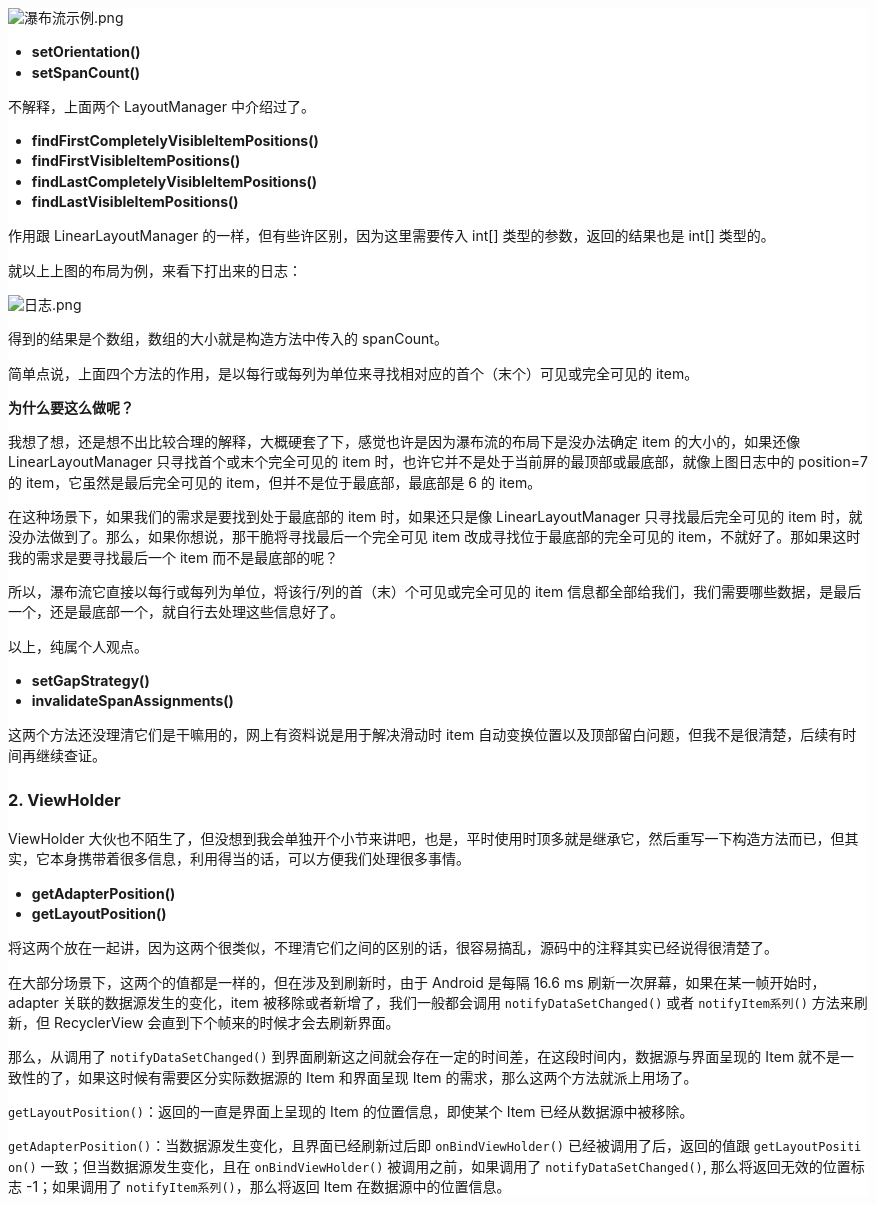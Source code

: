 ![瀑布流示例.png](https://upload-images.jianshu.io/upload_images/1924341-453cb36deed55957.png?imageMogr2/auto-orient/strip%7CimageView2/2/w/1240)

- **setOrientation()**
- **setSpanCount()**

不解释，上面两个 LayoutManager 中介绍过了。

- **findFirstCompletelyVisibleItemPositions()**
- **findFirstVisibleItemPositions()**
- **findLastCompletelyVisibleItemPositions()**
- **findLastVisibleItemPositions()**

作用跟 LinearLayoutManager 的一样，但有些许区别，因为这里需要传入 int[] 类型的参数，返回的结果也是 int[] 类型的。

就以上上图的布局为例，来看下打出来的日志：

![日志.png](https://upload-images.jianshu.io/upload_images/1924341-d1df0bab15cb2e0f.png?imageMogr2/auto-orient/strip%7CimageView2/2/w/1240)

得到的结果是个数组，数组的大小就是构造方法中传入的 spanCount。

简单点说，上面四个方法的作用，是以每行或每列为单位来寻找相对应的首个（末个）可见或完全可见的 item。

**为什么要这么做呢？**

我想了想，还是想不出比较合理的解释，大概硬套了下，感觉也许是因为瀑布流的布局下是没办法确定 item 的大小的，如果还像 LinearLayoutManager 只寻找首个或末个完全可见的 item 时，也许它并不是处于当前屏的最顶部或最底部，就像上图日志中的 position=7 的 item，它虽然是最后完全可见的 item，但并不是位于最底部，最底部是 6 的 item。

在这种场景下，如果我们的需求是要找到处于最底部的 item 时，如果还只是像 LinearLayoutManager 只寻找最后完全可见的 item 时，就没办法做到了。那么，如果你想说，那干脆将寻找最后一个完全可见 item 改成寻找位于最底部的完全可见的 item，不就好了。那如果这时我的需求是要寻找最后一个 item 而不是最底部的呢？

所以，瀑布流它直接以每行或每列为单位，将该行/列的首（末）个可见或完全可见的 item 信息都全部给我们，我们需要哪些数据，是最后一个，还是最底部一个，就自行去处理这些信息好了。

以上，纯属个人观点。

- **setGapStrategy()**
- **invalidateSpanAssignments()**

这两个方法还没理清它们是干嘛用的，网上有资料说是用于解决滑动时 item 自动变换位置以及顶部留白问题，但我不是很清楚，后续有时间再继续查证。

### 2. ViewHolder

ViewHolder 大伙也不陌生了，但没想到我会单独开个小节来讲吧，也是，平时使用时顶多就是继承它，然后重写一下构造方法而已，但其实，它本身携带着很多信息，利用得当的话，可以方便我们处理很多事情。

- **getAdapterPosition()**
- **getLayoutPosition()**

将这两个放在一起讲，因为这两个很类似，不理清它们之间的区别的话，很容易搞乱，源码中的注释其实已经说得很清楚了。

在大部分场景下，这两个的值都是一样的，但在涉及到刷新时，由于 Android 是每隔 16.6 ms 刷新一次屏幕，如果在某一帧开始时，adapter 关联的数据源发生的变化，item 被移除或者新增了，我们一般都会调用 `notifyDataSetChanged()` 或者 `notifyItem系列()` 方法来刷新，但 RecyclerView 会直到下个帧来的时候才会去刷新界面。

那么，从调用了 `notifyDataSetChanged()` 到界面刷新这之间就会存在一定的时间差，在这段时间内，数据源与界面呈现的 Item 就不是一致性的了，如果这时候有需要区分实际数据源的 Item 和界面呈现 Item 的需求，那么这两个方法就派上用场了。

`getLayoutPosition()`：返回的一直是界面上呈现的 Item 的位置信息，即使某个 Item 已经从数据源中被移除。

`getAdapterPosition()`：当数据源发生变化，且界面已经刷新过后即 `onBindViewHolder()` 已经被调用了后，返回的值跟 `getLayoutPosition()` 一致；但当数据源发生变化，且在 `onBindViewHolder()` 被调用之前，如果调用了 `notifyDataSetChanged()`, 那么将返回无效的位置标志 -1；如果调用了 `notifyItem系列()`，那么将返回 Item 在数据源中的位置信息。
